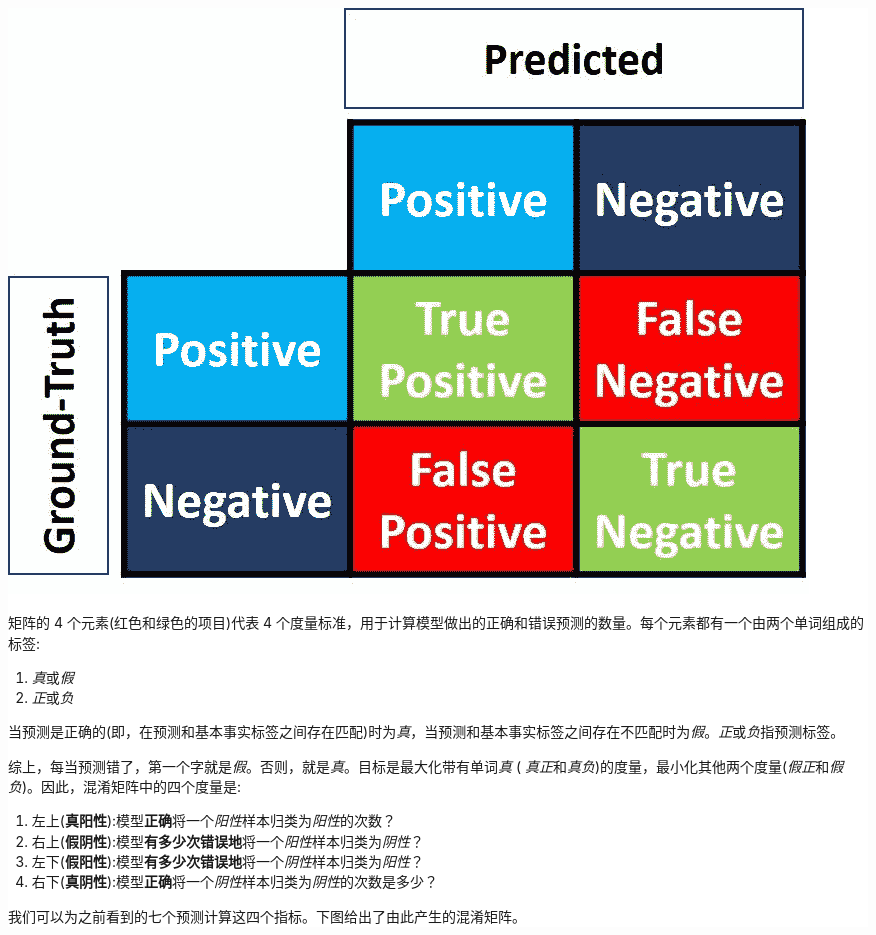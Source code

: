 ![](img/2b2037f507c747ae00c81a55c38f2ea3.png)

矩阵的 4 个元素(红色和绿色的项目)代表 4 个度量标准，用于计算模型做出的正确和错误预测的数量。每个元素都有一个由两个单词组成的标签:

1.  *真*或*假*
2.  *正*或*负*

当预测是正确的(即，在预测和基本事实标签之间存在匹配)时为*真*，当预测和基本事实标签之间存在不匹配时为*假*。*正*或*负*指预测标签。

综上，每当预测错了，第一个字就是*假*。否则，就是*真*。目标是最大化带有单词*真* ( *真正*和*真负*)的度量，最小化其他两个度量(*假正*和*假负*)。因此，混淆矩阵中的四个度量是:

1.  左上(**真阳性**):模型**正确**将一个*阳性*样本归类为*阳性*的次数？
2.  右上(**假阴性**):模型**有多少次错误地**将一个*阳性*样本归类为*阴性*？
3.  左下(**假阳性**):模型**有多少次错误地**将一个*阴性*样本归类为*阳性*？
4.  右下(**真阴性**):模型**正确**将一个*阴性*样本归类为*阴性*的次数是多少？

我们可以为之前看到的七个预测计算这四个指标。下图给出了由此产生的混淆矩阵。
